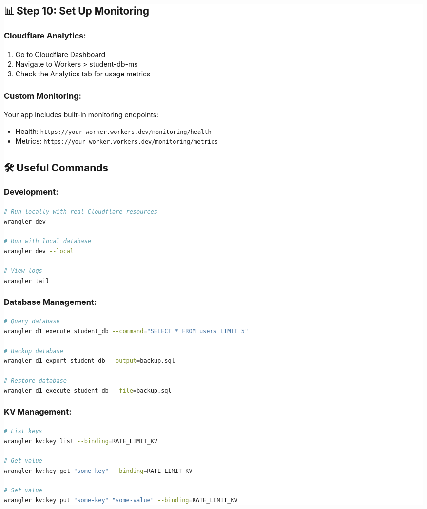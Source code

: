 ## 📊 Step 10: Set Up Monitoring

### Cloudflare Analytics:
1. Go to Cloudflare Dashboard
2. Navigate to Workers > student-db-ms
3. Check the Analytics tab for usage metrics

### Custom Monitoring:
Your app includes built-in monitoring endpoints:
- Health: `https://your-worker.workers.dev/monitoring/health`
- Metrics: `https://your-worker.workers.dev/monitoring/metrics`

## 🛠️ Useful Commands

### Development:
```bash
# Run locally with real Cloudflare resources
wrangler dev

# Run with local database
wrangler dev --local

# View logs
wrangler tail
```

### Database Management:
```bash
# Query database
wrangler d1 execute student_db --command="SELECT * FROM users LIMIT 5"

# Backup database
wrangler d1 export student_db --output=backup.sql

# Restore database
wrangler d1 execute student_db --file=backup.sql
```

### KV Management:
```bash
# List keys
wrangler kv:key list --binding=RATE_LIMIT_KV

# Get value
wrangler kv:key get "some-key" --binding=RATE_LIMIT_KV

# Set value
wrangler kv:key put "some-key" "some-value" --binding=RATE_LIMIT_KV
```
